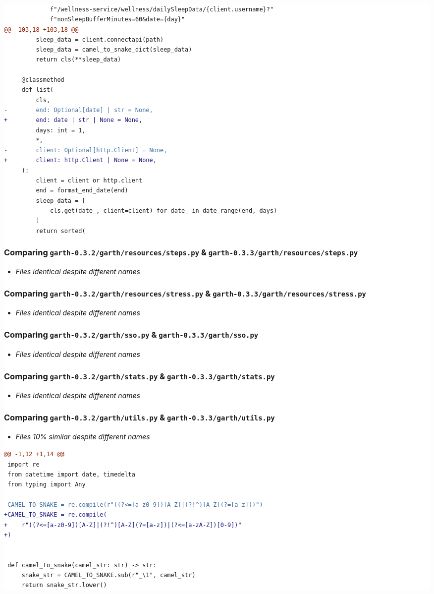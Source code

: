 ```diff
             f"/wellness-service/wellness/dailySleepData/{client.username}?"
             f"nonSleepBufferMinutes=60&date={day}"
@@ -103,18 +103,18 @@
         sleep_data = client.connectapi(path)
         sleep_data = camel_to_snake_dict(sleep_data)
         return cls(**sleep_data)
 
     @classmethod
     def list(
         cls,
-        end: Optional[date] | str = None,
+        end: date | str | None = None,
         days: int = 1,
         *,
-        client: Optional[http.Client] = None,
+        client: http.Client | None = None,
     ):
         client = client or http.client
         end = format_end_date(end)
         sleep_data = [
             cls.get(date_, client=client) for date_ in date_range(end, days)
         ]
         return sorted(
```

### Comparing `garth-0.3.2/garth/resources/steps.py` & `garth-0.3.3/garth/resources/steps.py`

 * *Files identical despite different names*

### Comparing `garth-0.3.2/garth/resources/stress.py` & `garth-0.3.3/garth/resources/stress.py`

 * *Files identical despite different names*

### Comparing `garth-0.3.2/garth/sso.py` & `garth-0.3.3/garth/sso.py`

 * *Files identical despite different names*

### Comparing `garth-0.3.2/garth/stats.py` & `garth-0.3.3/garth/stats.py`

 * *Files identical despite different names*

### Comparing `garth-0.3.2/garth/utils.py` & `garth-0.3.3/garth/utils.py`

 * *Files 10% similar despite different names*

```diff
@@ -1,12 +1,14 @@
 import re
 from datetime import date, timedelta
 from typing import Any
 
-CAMEL_TO_SNAKE = re.compile(r"((?<=[a-z0-9])[A-Z]|(?!^)[A-Z](?=[a-z]))")
+CAMEL_TO_SNAKE = re.compile(
+    r"((?<=[a-z0-9])[A-Z]|(?!^)[A-Z](?=[a-z])|(?<=[a-zA-Z])[0-9])"
+)
 
 
 def camel_to_snake(camel_str: str) -> str:
     snake_str = CAMEL_TO_SNAKE.sub(r"_\1", camel_str)
     return snake_str.lower()
```